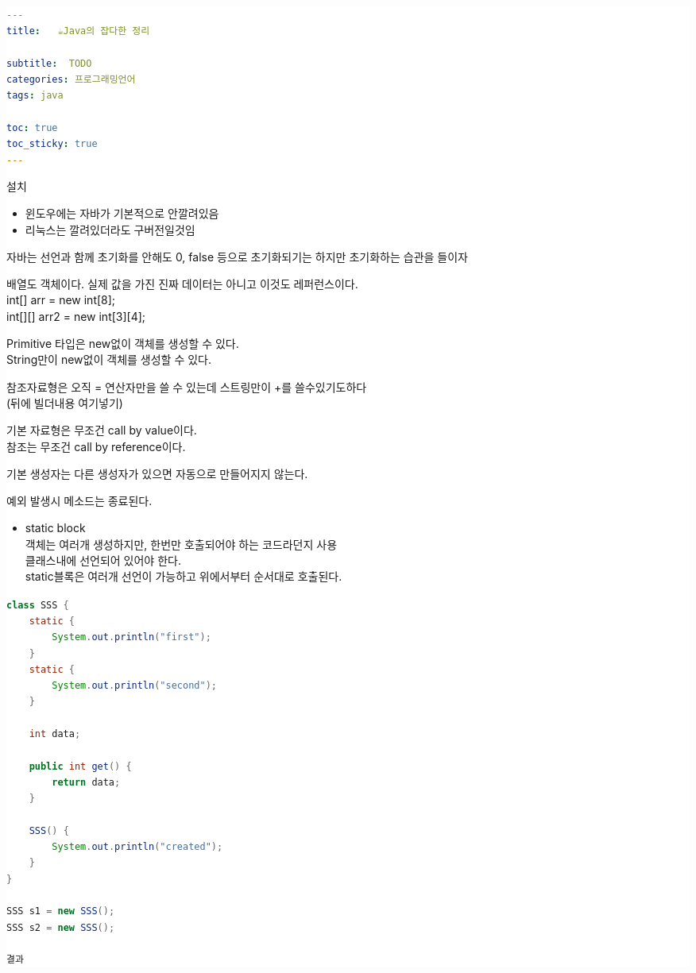 ```yaml
---
title:   ☕️Java의 잡다한 정리

subtitle:  TODO
categories: 프로그래밍언어 
tags: java
 
toc: true
toc_sticky: true
---
```


  
  
설치  
- 윈도우에는 자바가 기본적으로 안깔려있음  
- 리눅스는 깔려있더라도 구버전일것임  
  
 자바는 선언과 함께 초기화를 안해도 0, false 등으로 초기화되기는 하지만 초기화하는 습관을 들이자  
  
배열도 객체이다. 실제 값을 가진 진짜 데이터는 아니고 이것도 레퍼런스이다.  
int[] arr = new int[8];  
int[][] arr2 = new int[3][4];  
  
  
Primitive 타입은 new없이 객체를 생성할 수 있다.  
String만이 new없이 객체를 생성할 수 있다.  
  
참조자료형은 오직 = 연산자만을 쓸 수 있는데 스트링만이 +를 쓸수있기도하다  
(뒤에 빌더내용 여기넣기)  
  
기본 자료형은 무조건 call by value이다.  
참조는 무조건 call by reference이다.  
  
  
기본 생성자는 다른 생성자가 있으면 자동으로 만들어지지 않는다.  
  
예외 발생시 메소드는 종료된다.  
  
  
- static block  
객체는 여러개 생성하지만, 한번만 호출되어야 하는 코드라던지 사용  
클래스내에 선언되어 있어야 한다.  
static블록은 여러개 선언이 가능하고 위에서부터 순서대로 호출된다.  
  
  
```java  
class SSS {  
	static {  
		System.out.println("first");  
	}  
	static {  
		System.out.println("second");  
	}  
  
	int data;  
  
	public int get() {  
		return data;  
	}  
  
	SSS() {  
		System.out.println("created");  
	}  
}  
  
SSS s1 = new SSS();  
SSS s2 = new SSS();  
  
결과  
```